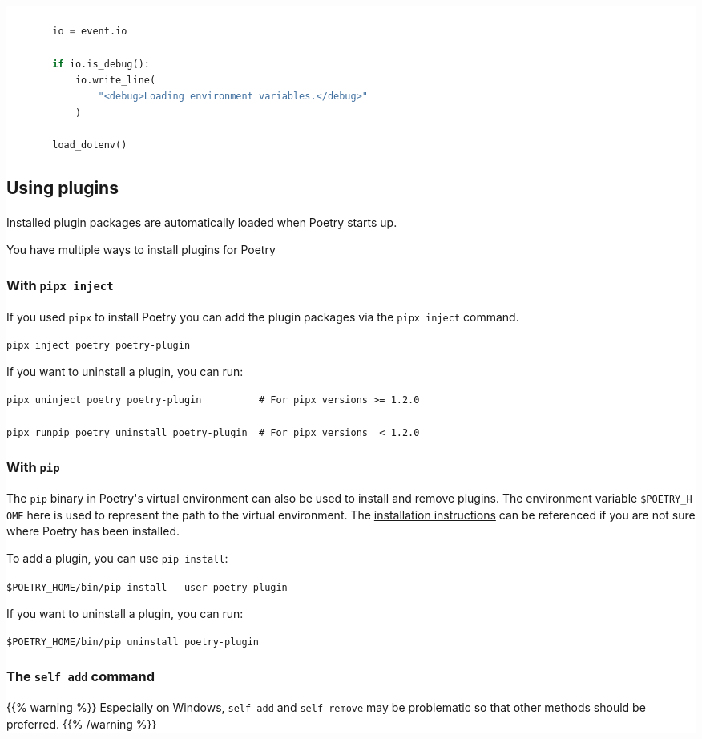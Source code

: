 ```python

        io = event.io

        if io.is_debug():
            io.write_line(
                "<debug>Loading environment variables.</debug>"
            )

        load_dotenv()
```


## Using plugins

Installed plugin packages are automatically loaded when Poetry starts up.

You have multiple ways to install plugins for Poetry

### With `pipx inject`

If you used `pipx` to install Poetry you can add the plugin packages via the `pipx inject` command.

```shell
pipx inject poetry poetry-plugin
```

If you want to uninstall a plugin, you can run:

```shell
pipx uninject poetry poetry-plugin          # For pipx versions >= 1.2.0

pipx runpip poetry uninstall poetry-plugin  # For pipx versions  < 1.2.0
```

### With `pip`

The `pip` binary in Poetry's virtual environment can also be used to install and remove plugins.
The environment variable `$POETRY_HOME` here is used to represent the path to the virtual environment.
The [installation instructions](/docs/) can be referenced if you are not
sure where Poetry has been installed.

To add a plugin, you can use `pip install`:

```shell
$POETRY_HOME/bin/pip install --user poetry-plugin
```

If you want to uninstall a plugin, you can run:

```shell
$POETRY_HOME/bin/pip uninstall poetry-plugin
```

### The `self add` command

{{% warning %}}
Especially on Windows, `self add` and `self remove` may be problematic
so that other methods should be preferred.
{{% /warning %}}
